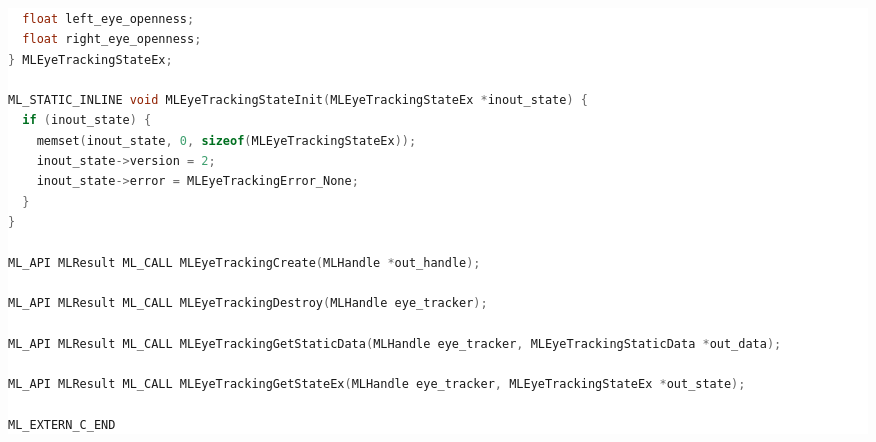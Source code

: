 ```cpp
  float left_eye_openness;
  float right_eye_openness;
} MLEyeTrackingStateEx;

ML_STATIC_INLINE void MLEyeTrackingStateInit(MLEyeTrackingStateEx *inout_state) {
  if (inout_state) {
    memset(inout_state, 0, sizeof(MLEyeTrackingStateEx));
    inout_state->version = 2;
    inout_state->error = MLEyeTrackingError_None;
  }
}

ML_API MLResult ML_CALL MLEyeTrackingCreate(MLHandle *out_handle);

ML_API MLResult ML_CALL MLEyeTrackingDestroy(MLHandle eye_tracker);

ML_API MLResult ML_CALL MLEyeTrackingGetStaticData(MLHandle eye_tracker, MLEyeTrackingStaticData *out_data);

ML_API MLResult ML_CALL MLEyeTrackingGetStateEx(MLHandle eye_tracker, MLEyeTrackingStateEx *out_state);

ML_EXTERN_C_END
```



